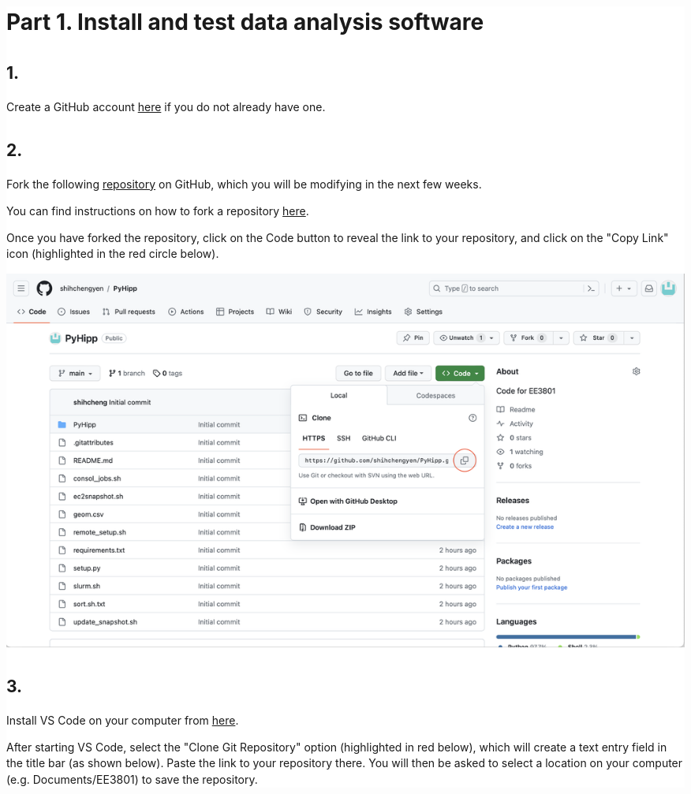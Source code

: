 # Part 1. Install and test data analysis software

## 1.
Create a GitHub account [here](https://github.com) if you do not already have one.

## 2.
Fork the following [repository](https://github.com/shihchengyen/PyHipp) on GitHub, which you will be modifying in the next few weeks.

You can find instructions on how to fork a repository [here](https://guides.github.com/activities/forking/).

Once you have forked the repository, click on the Code button to reveal the link to your repository, and click on the "Copy Link" icon (highlighted in the red circle below).

![Alt text](GitCloneLink.png)

## 3.
Install VS Code on your computer from [here](https://code.visualstudio.com).

After starting VS Code, select the "Clone Git Repository" option (highlighted in red below), which will create a text entry field in the title bar (as shown below). Paste the link to your repository there. You will then be asked to select a location on your computer (e.g. Documents/EE3801) to save the repository.
